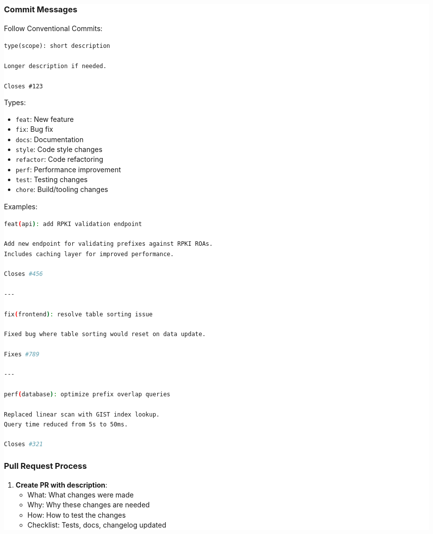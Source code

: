 ### Commit Messages

Follow Conventional Commits:

```
type(scope): short description

Longer description if needed.

Closes #123
```

Types:
- `feat`: New feature
- `fix`: Bug fix
- `docs`: Documentation
- `style`: Code style changes
- `refactor`: Code refactoring
- `perf`: Performance improvement
- `test`: Testing changes
- `chore`: Build/tooling changes

Examples:
```bash
feat(api): add RPKI validation endpoint

Add new endpoint for validating prefixes against RPKI ROAs.
Includes caching layer for improved performance.

Closes #456

---

fix(frontend): resolve table sorting issue

Fixed bug where table sorting would reset on data update.

Fixes #789

---

perf(database): optimize prefix overlap queries

Replaced linear scan with GIST index lookup.
Query time reduced from 5s to 50ms.

Closes #321
```

### Pull Request Process

1. **Create PR with description**:
   - What: What changes were made
   - Why: Why these changes are needed
   - How: How to test the changes
   - Checklist: Tests, docs, changelog updated

